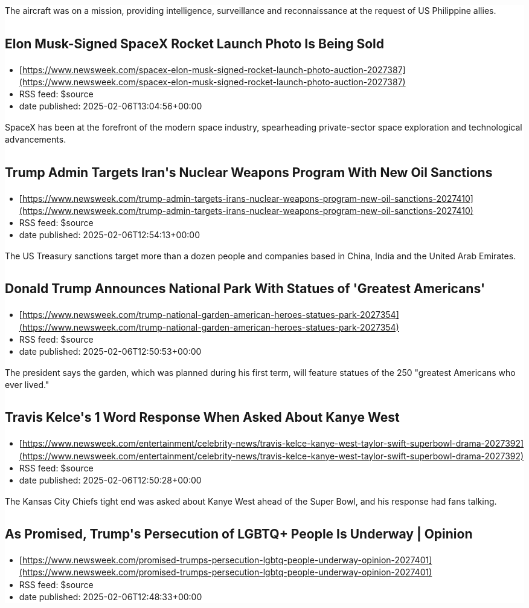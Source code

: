 The aircraft was on a mission, providing intelligence, surveillance and reconnaissance at the request of US Philippine allies.

## Elon Musk-Signed SpaceX Rocket Launch Photo Is Being Sold
 - [https://www.newsweek.com/spacex-elon-musk-signed-rocket-launch-photo-auction-2027387](https://www.newsweek.com/spacex-elon-musk-signed-rocket-launch-photo-auction-2027387)
 - RSS feed: $source
 - date published: 2025-02-06T13:04:56+00:00

SpaceX has been at the forefront of the modern space industry, spearheading private-sector space exploration and technological advancements.

## Trump Admin Targets Iran's Nuclear Weapons Program With New Oil Sanctions
 - [https://www.newsweek.com/trump-admin-targets-irans-nuclear-weapons-program-new-oil-sanctions-2027410](https://www.newsweek.com/trump-admin-targets-irans-nuclear-weapons-program-new-oil-sanctions-2027410)
 - RSS feed: $source
 - date published: 2025-02-06T12:54:13+00:00

The US Treasury sanctions target more than a dozen people and companies based in China, India and the United Arab Emirates.

## Donald Trump Announces National Park With Statues of 'Greatest Americans'
 - [https://www.newsweek.com/trump-national-garden-american-heroes-statues-park-2027354](https://www.newsweek.com/trump-national-garden-american-heroes-statues-park-2027354)
 - RSS feed: $source
 - date published: 2025-02-06T12:50:53+00:00

The president says the garden, which was planned during his first term, will feature statues of the 250 "greatest Americans who ever lived."

## Travis Kelce's 1 Word Response When Asked About Kanye West
 - [https://www.newsweek.com/entertainment/celebrity-news/travis-kelce-kanye-west-taylor-swift-superbowl-drama-2027392](https://www.newsweek.com/entertainment/celebrity-news/travis-kelce-kanye-west-taylor-swift-superbowl-drama-2027392)
 - RSS feed: $source
 - date published: 2025-02-06T12:50:28+00:00

The Kansas City Chiefs tight end was asked about Kanye West ahead of the Super Bowl, and his response had fans talking.

## As Promised, Trump's Persecution of LGBTQ+ People Is Underway | Opinion
 - [https://www.newsweek.com/promised-trumps-persecution-lgbtq-people-underway-opinion-2027401](https://www.newsweek.com/promised-trumps-persecution-lgbtq-people-underway-opinion-2027401)
 - RSS feed: $source
 - date published: 2025-02-06T12:48:33+00:00

